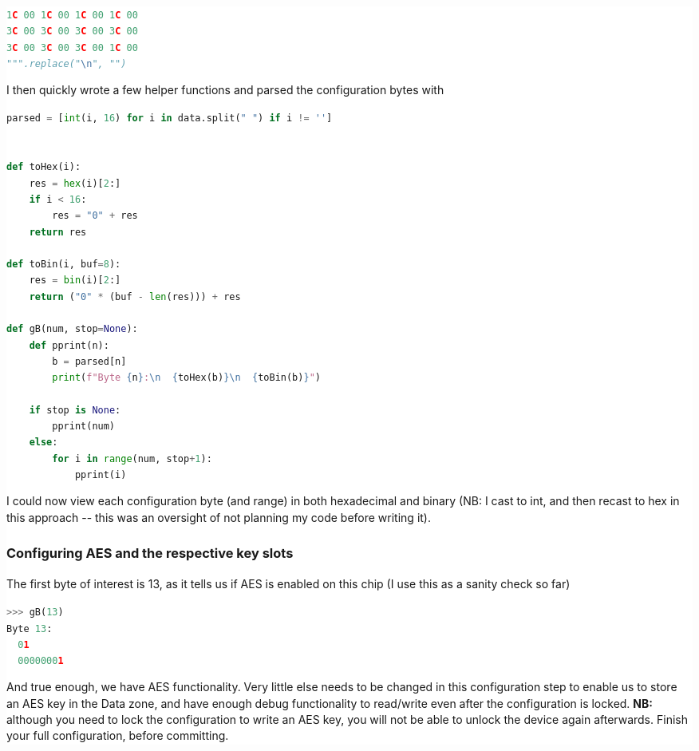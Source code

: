 ```py
1C 00 1C 00 1C 00 1C 00 
3C 00 3C 00 3C 00 3C 00 
3C 00 3C 00 3C 00 1C 00 
""".replace("\n", "")
```
I then quickly wrote a few helper functions and parsed the configuration bytes with
```py
parsed = [int(i, 16) for i in data.split(" ") if i != '']


def toHex(i):
    res = hex(i)[2:]
    if i < 16:
        res = "0" + res
    return res

def toBin(i, buf=8):
    res = bin(i)[2:]
    return ("0" * (buf - len(res))) + res

def gB(num, stop=None):
    def pprint(n):
        b = parsed[n]
        print(f"Byte {n}:\n  {toHex(b)}\n  {toBin(b)}")

    if stop is None:
        pprint(num)
    else:
        for i in range(num, stop+1):
            pprint(i)
```
I could now view each configuration byte (and range) in both hexadecimal and binary (NB: I cast to int, and then recast to hex in this approach -- this was an oversight of not planning my code before writing it).

### Configuring AES and the respective key slots <a name="toc-sub-tag-5"></a>
The first byte of interest is 13, as it tells us if AES is enabled on this chip (I use this as a sanity check so far)

```py
>>> gB(13)
Byte 13:
  01
  00000001

```
And true enough, we have AES functionality. Very little else needs to be changed in this configuration step to enable us to store an AES key in the Data zone, and have enough debug functionality to read/write even after the configuration is locked. **NB:** although you need to lock the configuration to write an AES key, you will not be able to unlock the device again afterwards. Finish your full configuration, before committing.
